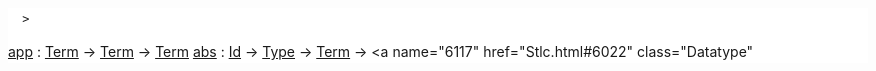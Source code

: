       >
  </a
      ><a name="6061" href="Stlc.html#6061" class="InductiveConstructor"
      >app</a
      ><a name="6064"
      >   </a
      ><a name="6067" class="Symbol"
      >:</a
      ><a name="6068"
      > </a
      ><a name="6069" href="Stlc.html#6022" class="Datatype"
      >Term</a
      ><a name="6073"
      > </a
      ><a name="6074" class="Symbol"
      >&#8594;</a
      ><a name="6075"
      > </a
      ><a name="6076" href="Stlc.html#6022" class="Datatype"
      >Term</a
      ><a name="6080"
      > </a
      ><a name="6081" class="Symbol"
      >&#8594;</a
      ><a name="6082"
      > </a
      ><a name="6083" href="Stlc.html#6022" class="Datatype"
      >Term</a
      ><a name="6087"
      >
  </a
      ><a name="6090" href="Stlc.html#6090" class="InductiveConstructor"
      >abs</a
      ><a name="6093"
      >   </a
      ><a name="6096" class="Symbol"
      >:</a
      ><a name="6097"
      > </a
      ><a name="6098" href="Stlc.html#5686" class="Datatype"
      >Id</a
      ><a name="6100"
      > </a
      ><a name="6101" class="Symbol"
      >&#8594;</a
      ><a name="6102"
      > </a
      ><a name="6103" href="Stlc.html#5519" class="Datatype"
      >Type</a
      ><a name="6107"
      > </a
      ><a name="6108" class="Symbol"
      >&#8594;</a
      ><a name="6109"
      > </a
      ><a name="6110" href="Stlc.html#6022" class="Datatype"
      >Term</a
      ><a name="6114"
      > </a
      ><a name="6115" class="Symbol"
      >&#8594;</a
      ><a name="6116"
      > </a
      ><a name="6117" href="Stlc.html#6022" class="Datatype"